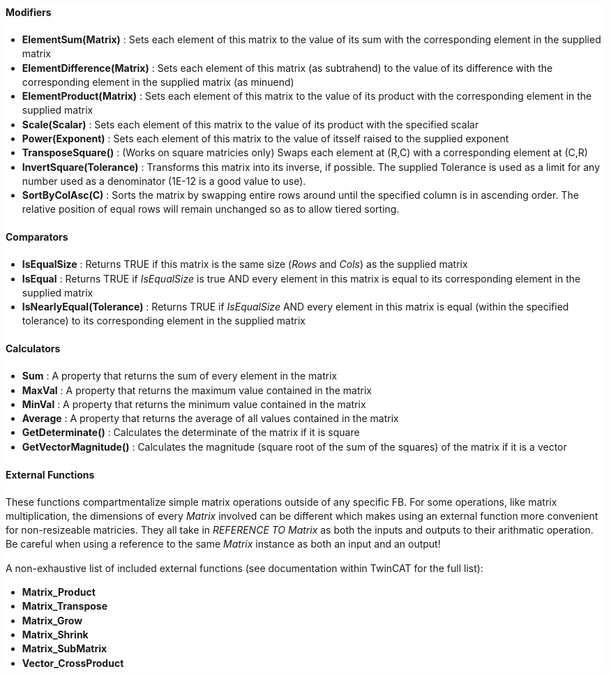 #### Modifiers

* __ElementSum(Matrix)__ : Sets each element of this matrix to the value of its sum with the corresponding element in the supplied matrix
* __ElementDifference(Matrix)__ : Sets each element of this matrix (as subtrahend) to the value of its difference with the corresponding element in the supplied matrix (as minuend)
* __ElementProduct(Matrix)__ : Sets each element of this matrix to the value of its product with the corresponding element in the supplied matrix
* __Scale(Scalar)__ : Sets each element of this matrix to the value of its product with the specified scalar
* __Power(Exponent)__ : Sets each element of this matrix to the value of itsself raised to the supplied exponent
* __TransposeSquare()__ : (Works on square matricies only) Swaps each element at (R,C) with a corresponding element at (C,R)
* __InvertSquare(Tolerance)__ : Transforms this matrix into its inverse, if possible. The supplied Tolerance is used as a limit for any number used as a denominator (1E-12 is a good value to use).
* __SortByColAsc(C)__ : Sorts the matrix by swapping entire rows around until the specified column is in ascending order. The relative position of equal rows will remain unchanged so as to allow tiered sorting.

#### Comparators

* __IsEqualSize__ : Returns TRUE if this matrix is the same size (*Rows* and *Cols*) as the supplied matrix
* __IsEqual__ : Returns TRUE if *IsEqualSize* is true AND every element in this matrix is equal to its corresponding element in the supplied matrix
* __IsNearlyEqual(Tolerance)__ : Returns TRUE if *IsEqualSize* AND every element in this matrix is equal (within the specified tolerance) to its corresponding element in the supplied matrix

#### Calculators

* __Sum__ : A property that returns the sum of every element in the matrix
* __MaxVal__ : A property that returns the maximum value contained in the matrix
* __MinVal__ : A property that returns the minimum value contained in the matrix
* __Average__ : A property that returns the average of all values contained in the matrix
* __GetDeterminate()__ : Calculates the determinate of the matrix if it is square
* __GetVectorMagnitude()__ : Calculates the magnitude (square root of the sum of the squares) of the matrix if it is a vector

#### External Functions

These functions compartmentalize simple matrix operations outside of any specific FB. 
For some operations, like matrix multiplication, the dimensions of every *Matrix* involved can be different which makes using an external function more convenient for non-resizeable matricies.
They all take in *REFERENCE TO Matrix* as both the inputs and outputs to their arithmatic operation.
Be careful when using a reference to the same *Matrix* instance as both an input and an output!

A non-exhaustive list of included external functions (see documentation within TwinCAT for the full list):

* __Matrix_Product__
* __Matrix_Transpose__
* __Matrix_Grow__
* __Matrix_Shrink__
* __Matrix_SubMatrix__
* __Vector_CrossProduct__
